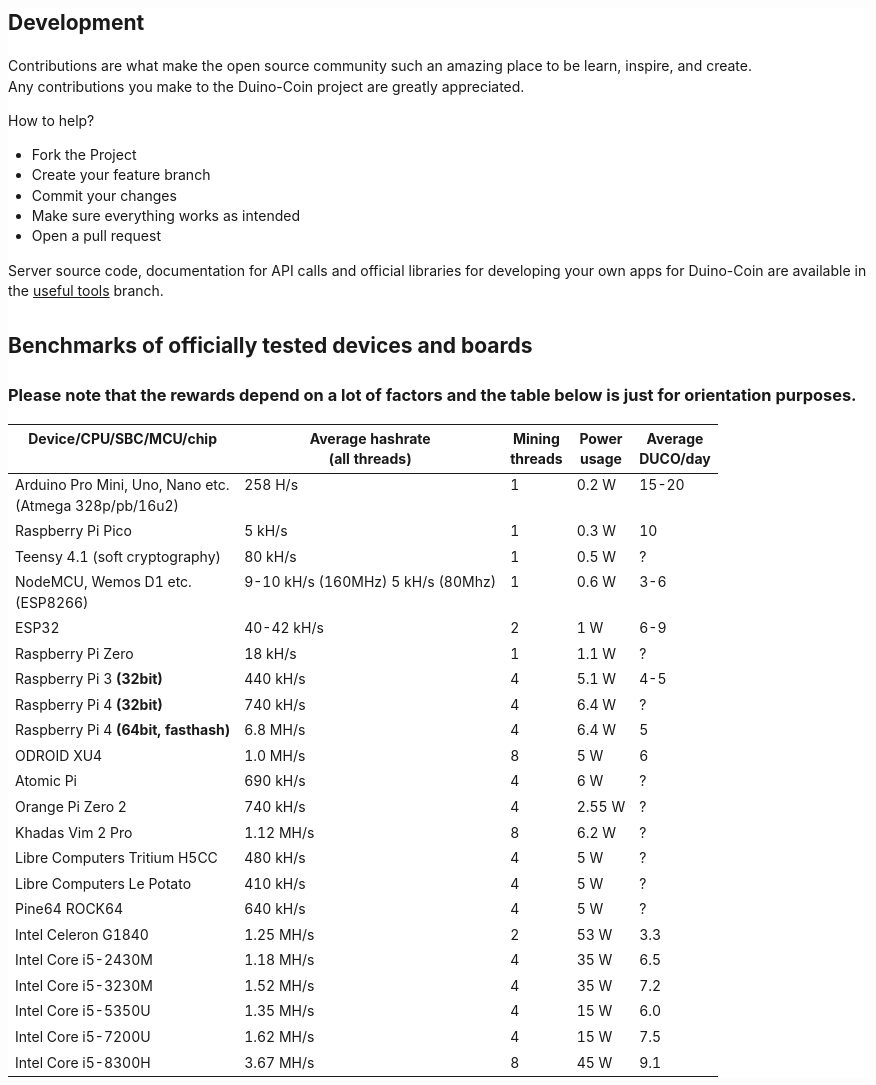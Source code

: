 ## Development

Contributions are what make the open source community such an amazing place to be learn, inspire, and create.<br>
Any contributions you make to the Duino-Coin project are greatly appreciated.

How to help?

*   Fork the Project
*   Create your feature branch
*   Commit your changes
*   Make sure everything works as intended
*   Open a pull request

Server source code, documentation for API calls and official libraries for developing your own apps for Duino-Coin are available in the [useful tools](https://github.com/revoxhere/duino-coin/tree/useful-tools) branch.


## Benchmarks of officially tested devices and boards

### Please note that the rewards depend on a lot of factors and the table below is just for orientation purposes.
  
  | Device/CPU/SBC/MCU/chip                                   | Average hashrate<br>(all threads) | Mining<br>threads | Power<br>usage | Average<br>DUCO/day |
  |-----------------------------------------------------------|-----------------------------------|-------------------|----------------|---------------------|
  | Arduino Pro Mini, Uno, Nano etc.<br>(Atmega 328p/pb/16u2) | 258 H/s                           | 1                 | 0.2 W          | 15-20               |
  | Raspberry Pi Pico                                         | 5 kH/s                            | 1                 | 0.3 W          | 10                  |
  | Teensy 4.1 (soft cryptography)                            | 80 kH/s                           | 1                 | 0.5 W          | ?                   |
  | NodeMCU, Wemos D1 etc.<br>(ESP8266)                       | 9-10 kH/s (160MHz) 5 kH/s (80Mhz) | 1                 | 0.6 W          | 3-6                 |
  | ESP32                                                     | 40-42 kH/s                        | 2                 | 1 W            | 6-9                 |
  | Raspberry Pi Zero                                         | 18 kH/s                           | 1                 | 1.1 W          | ?                   |
  | Raspberry Pi 3 **(32bit)**                                | 440 kH/s                          | 4                 | 5.1 W          | 4-5                 |
  | Raspberry Pi 4 **(32bit)**                                | 740 kH/s                          | 4                 | 6.4 W          | ?                   |
  | Raspberry Pi 4 **(64bit, fasthash)**                      | 6.8 MH/s                          | 4                 | 6.4 W          | 5                   |
  | ODROID XU4                                                | 1.0 MH/s                          | 8                 | 5 W            | 6                   |
  | Atomic Pi                                                 | 690 kH/s                          | 4                 | 6 W            | ?                   |
  | Orange Pi Zero 2                                          | 740 kH/s                          | 4                 | 2.55 W         | ?                   |
  | Khadas Vim 2 Pro                                          | 1.12 MH/s                         | 8                 | 6.2 W          | ?                   |
  | Libre Computers Tritium H5CC                              | 480 kH/s                          | 4                 | 5 W            | ?                   |
  | Libre Computers Le Potato                                 | 410 kH/s                          | 4                 | 5 W            | ?                   |
  | Pine64 ROCK64                                             | 640 kH/s                          | 4                 | 5 W            | ?                   |
  | Intel Celeron G1840                                       | 1.25 MH/s                         | 2                 | 53 W           | 3.3                 |
  | Intel Core i5-2430M                                       | 1.18 MH/s                         | 4                 | 35 W           | 6.5                 |
  | Intel Core i5-3230M                                       | 1.52 MH/s                         | 4                 | 35 W           | 7.2                 |
  | Intel Core i5-5350U                                       | 1.35 MH/s                         | 4                 | 15 W           | 6.0                 |
  | Intel Core i5-7200U                                       | 1.62 MH/s                         | 4                 | 15 W           | 7.5                 |
  | Intel Core i5-8300H                                       | 3.67 MH/s                         | 8                 | 45 W           | 9.1                 |   